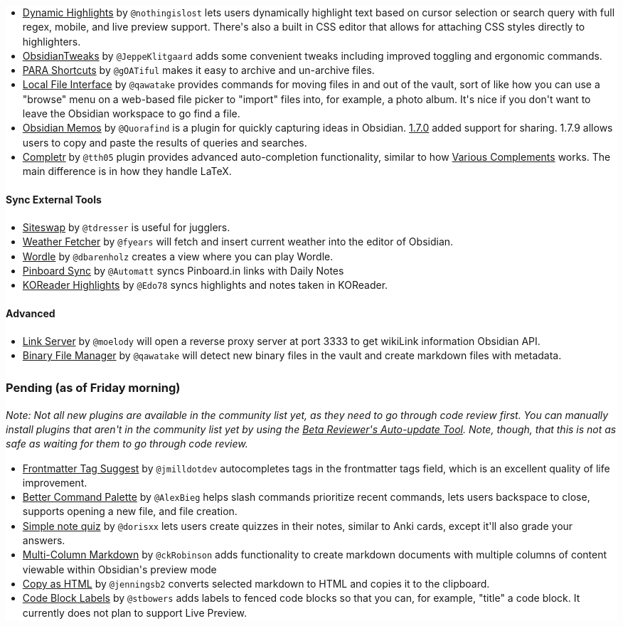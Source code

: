 - [Dynamic Highlights](https://github.com/nothingislost/obsidian-dynamic-highlights) by `@nothingislost`  lets users dynamically highlight text based on cursor selection or search query with full regex, mobile, and live preview support.  There's also a built in CSS editor that allows for attaching CSS styles directly to highlighters.
- [ObsidianTweaks](https://github.com/JeppeKlitgaard/ObsidianTweaks) by `@JeppeKlitgaard`  adds some convenient tweaks including improved toggling and ergonomic commands. 
- [PARA Shortcuts](https://github.com/gOATiful/para-shortcuts) by `@gOATiful`  makes it easy to archive and un-archive files. 
- [Local File Interface](https://github.com/qawatake/obsidian-local-file-interface-plugin) by `@qawatake`  provides commands for moving files in and out of the vault, sort of like how you can use a "browse" menu on a web-based file picker to "import" files into, for example, a photo album. It's nice if you don't want to leave the Obsidian workspace to go find a file. 
- [Obsidian Memos](https://github.com/Quorafind/Obsidian-Memos) by `@Quorafind`  is a plugin for quickly capturing ideas in Obsidian. [1.7.0](https://github.com/Quorafind/Obsidian-Memos/releases/tag/1.7.) added support for sharing. 1.7.9 allows users to copy and paste the results of queries and searches. 
- [Completr](https://github.com/tth05/obsidian-completr) by `@tth05`  plugin provides advanced auto-completion functionality, similar to how [Various Complements](https://github.com/tadashi-aikawa/obsidian-various-complements-plugin) works. The main difference is in how they handle LaTeX. 

#### Sync External Tools

- [Siteswap](https://github.com/tdresser/obsidian-siteswap) by `@tdresser`  is useful for jugglers. 
- [Weather Fetcher](https://github.com/fyears/weather-fetcher) by `@fyears`  will fetch and insert current weather into the editor of Obsidian. 
- [Wordle](https://github.com/dbarenholz/obsidian-wordle) by `@dbarenholz`  creates a view where you can play Wordle. 
- [Pinboard Sync](https://github.com/Automatt/obsidian-pinboard-sync) by `@Automatt`  syncs Pinboard.in links with Daily Notes 
- [KOReader Highlights](https://github.com/Edo78/obsidian-koreader-sync) by `@Edo78`  syncs highlights and notes taken in KOReader. 

#### Advanced

- [Link Server](https://github.com/moelody/link-info-server) by `@moelody`  will open a reverse proxy server at port 3333 to get wikiLink information Obsidian API. 
- [Binary File Manager](https://github.com/qawatake/obsidian-binary-file-manager-plugin) by `@qawatake`   will detect new binary files in the vault and create markdown files with metadata. 

### Pending (as of Friday morning)

_Note: Not all new plugins are available in the community list yet, as they need to go through code review first. You can manually install plugins that aren't in the community list yet by using the [Beta Reviewer's Auto-update Tool](https://github.com/TfTHacker/obsidian42-brat). Note, though, that this is not as safe as waiting for them to go through code review._

- [Frontmatter Tag Suggest](https://github.com/jmilldotdev/obsidian-frontmatter-tag-suggest) by `@jmilldotdev`   autocompletes tags in the frontmatter tags field, which is an excellent quality of life improvement. 
- [Better Command Palette](https://github.com/AlexBieg/obsidian-better-command-palette) by `@AlexBieg`  helps slash commands prioritize recent commands, lets users backspace to close, supports opening a new file, and file creation. 
- [Simple note quiz](https://github.com/dorisxx/Obsidian-simple-note-quiz) by `@dorisxx`  lets users create quizzes in their notes, similar to Anki cards, except it'll also grade your answers.
- [Multi-Column Markdown](https://github.com/ckRobinson/multi-column_markdown) by `@ckRobinson`  adds functionality to create markdown documents with multiple columns of content viewable within Obsidian's preview mode 
- [Copy as HTML](https://github.com/jenningsb2/copy-as-html) by `@jenningsb2`  converts  selected markdown to HTML and copies it to the clipboard. 
- [Code Block Labels](https://github.com/stbowers/obsidian-codeblock-labels) by `@stbowers`  adds labels to fenced code blocks so that you can, for example, "title" a code block. It currently does not plan to support Live Preview. 
